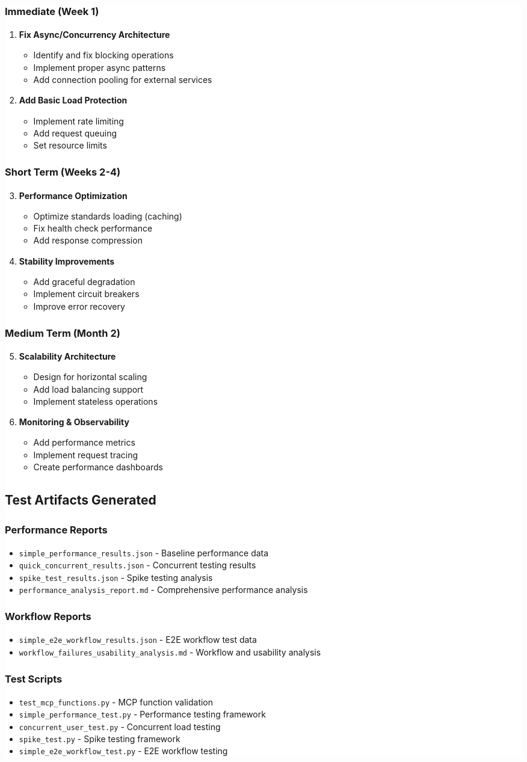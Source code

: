 ### Immediate (Week 1)
1. **Fix Async/Concurrency Architecture**
   - Identify and fix blocking operations
   - Implement proper async patterns
   - Add connection pooling for external services

2. **Add Basic Load Protection**
   - Implement rate limiting
   - Add request queuing
   - Set resource limits

### Short Term (Weeks 2-4)  
3. **Performance Optimization**
   - Optimize standards loading (caching)
   - Fix health check performance
   - Add response compression

4. **Stability Improvements**
   - Add graceful degradation
   - Implement circuit breakers
   - Improve error recovery

### Medium Term (Month 2)
5. **Scalability Architecture**
   - Design for horizontal scaling
   - Add load balancing support
   - Implement stateless operations

6. **Monitoring & Observability**
   - Add performance metrics
   - Implement request tracing
   - Create performance dashboards

## Test Artifacts Generated

### Performance Reports
- `simple_performance_results.json` - Baseline performance data
- `quick_concurrent_results.json` - Concurrent testing results  
- `spike_test_results.json` - Spike testing analysis
- `performance_analysis_report.md` - Comprehensive performance analysis

### Workflow Reports  
- `simple_e2e_workflow_results.json` - E2E workflow test data
- `workflow_failures_usability_analysis.md` - Workflow and usability analysis

### Test Scripts
- `test_mcp_functions.py` - MCP function validation
- `simple_performance_test.py` - Performance testing framework
- `concurrent_user_test.py` - Concurrent load testing
- `spike_test.py` - Spike testing framework
- `simple_e2e_workflow_test.py` - E2E workflow testing
